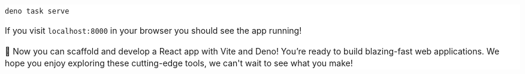 ```sh
deno task serve
```

If you visit `localhost:8000` in your browser you should see the app running!

🦕 Now you can scaffold and develop a React app with Vite and Deno! You’re ready to build blazing-fast web applications. We hope you enjoy exploring these cutting-edge tools, we can't wait to see what you make!
